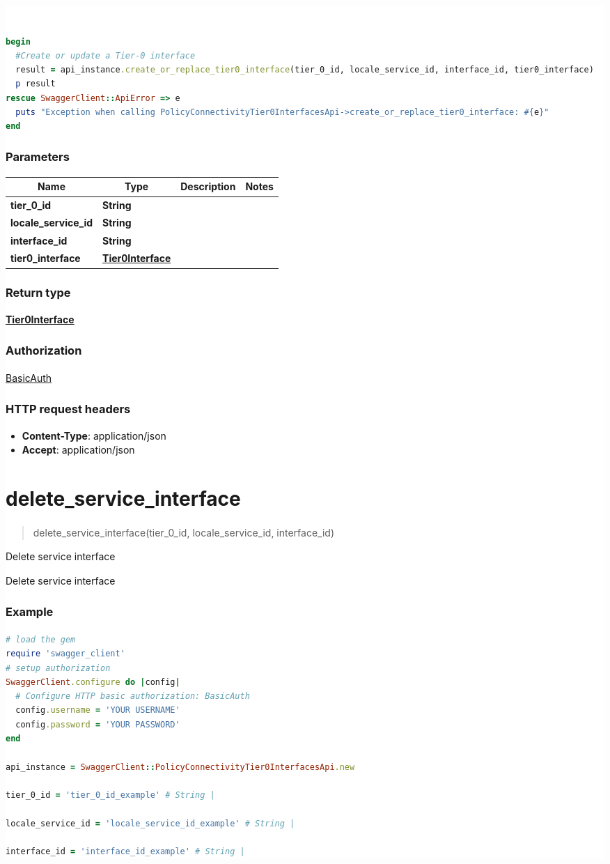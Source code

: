 ```ruby


begin
  #Create or update a Tier-0 interface
  result = api_instance.create_or_replace_tier0_interface(tier_0_id, locale_service_id, interface_id, tier0_interface)
  p result
rescue SwaggerClient::ApiError => e
  puts "Exception when calling PolicyConnectivityTier0InterfacesApi->create_or_replace_tier0_interface: #{e}"
end
```

### Parameters

Name | Type | Description  | Notes
------------- | ------------- | ------------- | -------------
 **tier_0_id** | **String**|  | 
 **locale_service_id** | **String**|  | 
 **interface_id** | **String**|  | 
 **tier0_interface** | [**Tier0Interface**](Tier0Interface.md)|  | 

### Return type

[**Tier0Interface**](Tier0Interface.md)

### Authorization

[BasicAuth](../README.md#BasicAuth)

### HTTP request headers

 - **Content-Type**: application/json
 - **Accept**: application/json



# **delete_service_interface**
> delete_service_interface(tier_0_id, locale_service_id, interface_id)

Delete service interface

Delete service interface

### Example
```ruby
# load the gem
require 'swagger_client'
# setup authorization
SwaggerClient.configure do |config|
  # Configure HTTP basic authorization: BasicAuth
  config.username = 'YOUR USERNAME'
  config.password = 'YOUR PASSWORD'
end

api_instance = SwaggerClient::PolicyConnectivityTier0InterfacesApi.new

tier_0_id = 'tier_0_id_example' # String | 

locale_service_id = 'locale_service_id_example' # String | 

interface_id = 'interface_id_example' # String | 


```